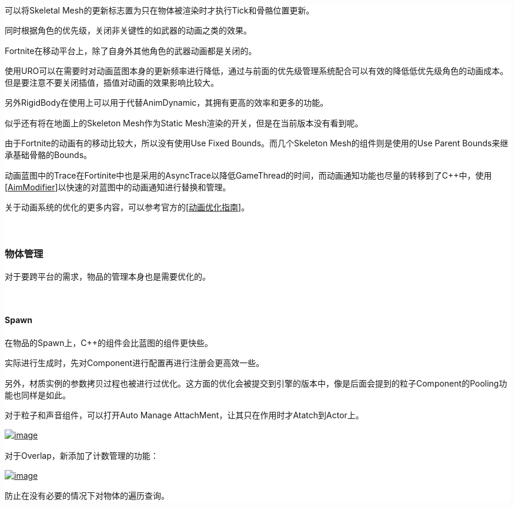 
可以将Skeletal Mesh的更新标志置为只在物体被渲染时才执行Tick和骨骼位置更新。


同时根据角色的优先级，关闭非关键性的如武器的动画之类的效果。


Fortnite在移动平台上，除了自身外其他角色的武器动画都是关闭的。


使用URO可以在需要时对动画蓝图本身的更新频率进行降低，通过与前面的优先级管理系统配合可以有效的降低低优先级角色的动画成本。但是要注意不要关闭插值，插值对动画的效果影响比较大。


另外RigidBody在使用上可以用于代替AnimDynamic，其拥有更高的效率和更多的功能。


似乎还有将在地面上的Skeleton Mesh作为Static Mesh渲染的开关，但是在当前版本没有看到呢。


由于Fortnite的动画有的移动比较大，所以没有使用Use Fixed Bounds。而几个Skeleton Mesh的组件则是使用的Use Parent Bounds来继承基础骨骼的Bounds。


动画蓝图中的Trace在Fortinite中也是采用的AsyncTrace以降低GameThread的时间，而动画通知功能也尽量的转移到了C++中，使用[[AimModifier](https://docs.unrealengine.com/en-us/Engine/Animation/AnimModifiers)]以快速的对蓝图中的动画通知进行替换和管理。


关于动画系统的优化的更多内容，可以参考官方的[[动画优化指南](http://api.unrealengine.com/INT/Engine/Animation/Optimization/index.html)]。


 


### 物体管理


对于要跨平台的需求，物品的管理本身也是需要优化的。


 


#### Spawn


在物品的Spawn上，C++的组件会比蓝图的组件更快些。


实际进行生成时，先对Component进行配置再进行注册会更高效一些。


另外，材质实例的参数拷贝过程也被进行过优化。这方面的优化会被提交到引擎的版本中，像是后面会提到的粒子Component的Pooling功能也同样是如此。


对于粒子和声音组件，可以打开Auto Manage AttachMent，让其只在作用时才Atatch到Actor上。


[![image](https://blog.ch-wind.com/wp-content/uploads/2018/04/image_thumb-3.png "image")](https://blog.ch-wind.com/wp-content/uploads/2018/04/image-3.png)


对于Overlap，新添加了计数管理的功能：


[![image](https://blog.ch-wind.com/wp-content/uploads/2018/04/image_thumb-4.png "image")](https://blog.ch-wind.com/wp-content/uploads/2018/04/image-4.png)


防止在没有必要的情况下对物体的遍历查询。
